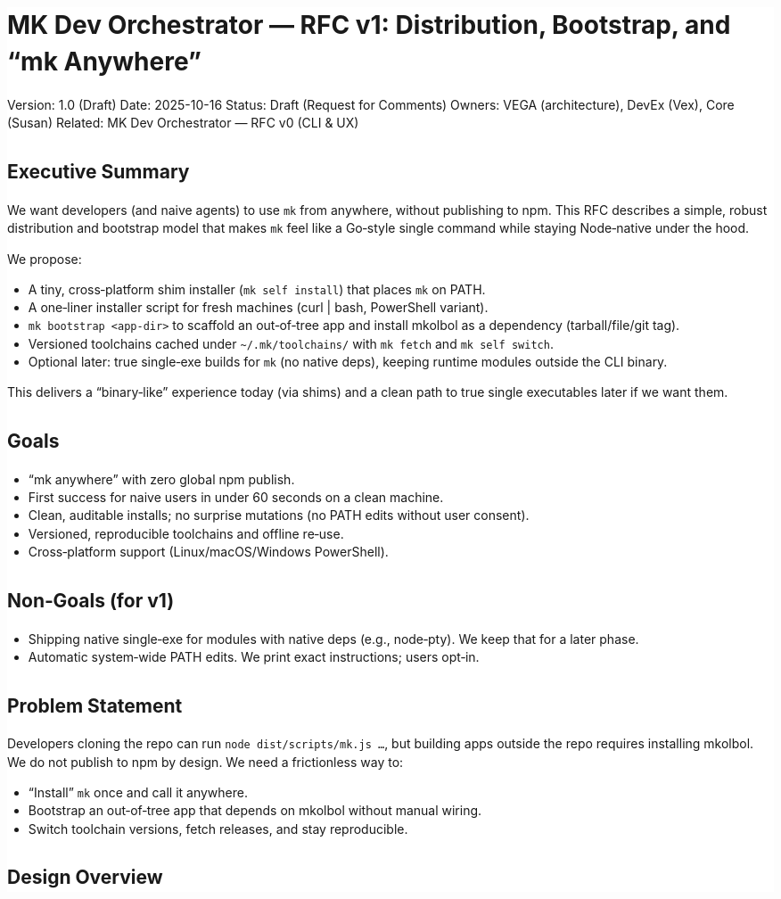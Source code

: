 # MK Dev Orchestrator — RFC v1: Distribution, Bootstrap, and “mk Anywhere”

Version: 1.0 (Draft)
Date: 2025-10-16
Status: Draft (Request for Comments)
Owners: VEGA (architecture), DevEx (Vex), Core (Susan)
Related: MK Dev Orchestrator — RFC v0 (CLI & UX)

## Executive Summary

We want developers (and naive agents) to use `mk` from anywhere, without publishing to npm. This RFC describes a simple, robust distribution and bootstrap model that makes `mk` feel like a Go‑style single command while staying Node‑native under the hood.

We propose:
- A tiny, cross‑platform shim installer (`mk self install`) that places `mk` on PATH.
- A one‑liner installer script for fresh machines (curl | bash, PowerShell variant).
- `mk bootstrap <app-dir>` to scaffold an out‑of‑tree app and install mkolbol as a dependency (tarball/file/git tag).
- Versioned toolchains cached under `~/.mk/toolchains/` with `mk fetch` and `mk self switch`.
- Optional later: true single‑exe builds for `mk` (no native deps), keeping runtime modules outside the CLI binary.

This delivers a “binary‑like” experience today (via shims) and a clean path to true single executables later if we want them.

## Goals

- “mk anywhere” with zero global npm publish.
- First success for naive users in under 60 seconds on a clean machine.
- Clean, auditable installs; no surprise mutations (no PATH edits without user consent).
- Versioned, reproducible toolchains and offline re‑use.
- Cross‑platform support (Linux/macOS/Windows PowerShell).

## Non‑Goals (for v1)

- Shipping native single‑exe for modules with native deps (e.g., node‑pty). We keep that for a later phase.
- Automatic system‑wide PATH edits. We print exact instructions; users opt‑in.

## Problem Statement

Developers cloning the repo can run `node dist/scripts/mk.js …`, but building apps outside the repo requires installing mkolbol. We do not publish to npm by design. We need a frictionless way to:
- “Install” `mk` once and call it anywhere.
- Bootstrap an out‑of‑tree app that depends on mkolbol without manual wiring.
- Switch toolchain versions, fetch releases, and stay reproducible.

## Design Overview
